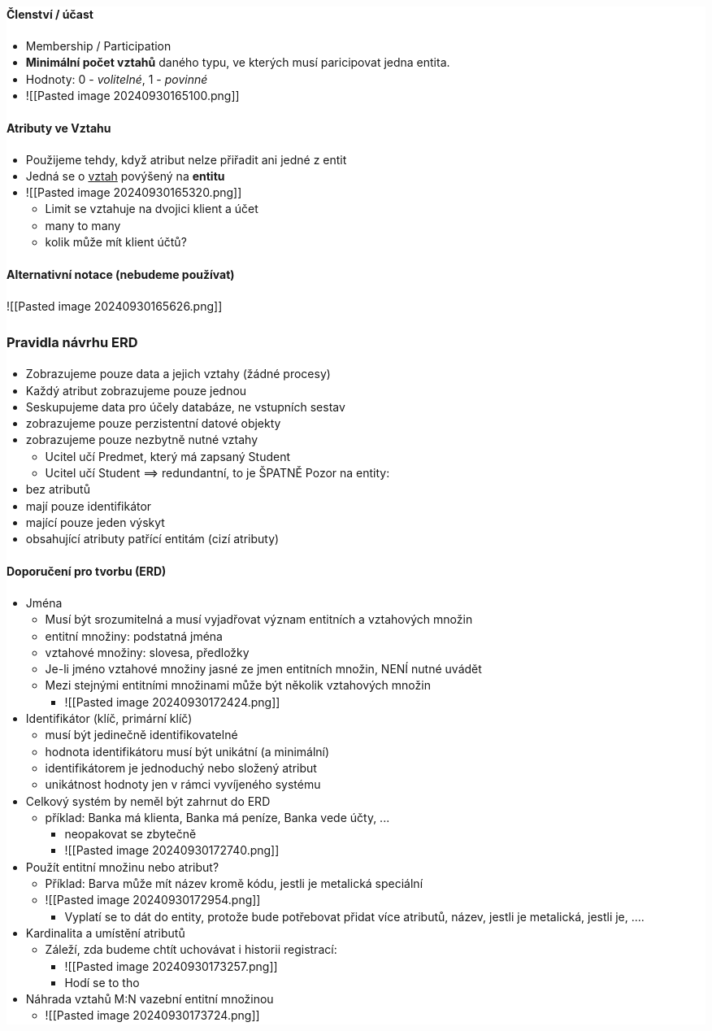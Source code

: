 #### Členství / účast
- Membership / Participation
- **Minimální počet vztahů** daného typu, ve kterých musí paricipovat jedna entita.
- Hodnoty: 0 - *volitelné*, 1 - *povinné*
- ![[Pasted image 20240930165100.png]]
#### Atributy ve **Vztahu**
- Použijeme tehdy, když atribut nelze přiřadit ani jedné z entit
- Jedná se o <u>vztah</u> povýšený na **entitu**
- ![[Pasted image 20240930165320.png]]
	- Limit se vztahuje na dvojici klient a účet
	- many to many
	- kolik může mít klient účtů?
#### Alternativní notace (nebudeme používat)
![[Pasted image 20240930165626.png]]

### Pravidla návrhu ERD
- Zobrazujeme pouze data a jejich vztahy (žádné procesy)
- Každý atribut zobrazujeme pouze jednou
- Seskupujeme data pro účely databáze, ne vstupních sestav
- zobrazujeme pouze perzistentní datové objekty
- zobrazujeme pouze nezbytně nutné vztahy
	- Ucitel učí Predmet, který má zapsaný Student
	- Ucitel učí Student $\implies$ redundantní, to je ŠPATNĚ
Pozor na entity:
- bez atributů
- mají pouze identifikátor
- mající pouze jeden výskyt
- obsahující atributy patřící entitám (cizí atributy)

#### Doporučení pro tvorbu (ERD)
- Jména 
	- Musí být srozumitelná a musí vyjadřovat význam entitních a vztahových množin
	- entitní množiny: podstatná jména
	- vztahové množiny: slovesa, předložky
	- Je-li jméno vztahové množiny jasné ze jmen entitních množin, NENÍ nutné uvádět
	- Mezi stejnými entitními množinami může být několik vztahových množin
		- ![[Pasted image 20240930172424.png]]
- Identifikátor (klíč, primární klíč)
	- musí být jedinečně identifikovatelné
	- hodnota identifikátoru musí být unikátní (a minimální)
	- identifikátorem je jednoduchý nebo složený atribut
	- unikátnost hodnoty jen v rámci vyvíjeného systému
- Celkový systém by neměl být zahrnut do ERD
	- příklad: Banka má klienta, Banka má peníze, Banka vede účty, ... 
		- neopakovat se zbytečně
		- ![[Pasted image 20240930172740.png]]
- Použít entitní množinu nebo atribut?
	- Příklad: Barva může mít název kromě kódu, jestli je metalická speciální
	- ![[Pasted image 20240930172954.png]]
		- Vyplatí se to dát do entity, protože bude potřebovat přidat více atributů, název, jestli je metalická, jestli je, ....
- Kardinalita a umístění atributů
	- Záleží, zda budeme chtít uchovávat i historii registrací:
		- ![[Pasted image 20240930173257.png]]
		- Hodí se to tho
- Náhrada vztahů M:N vazební entitní množinou
	- ![[Pasted image 20240930173724.png]]

